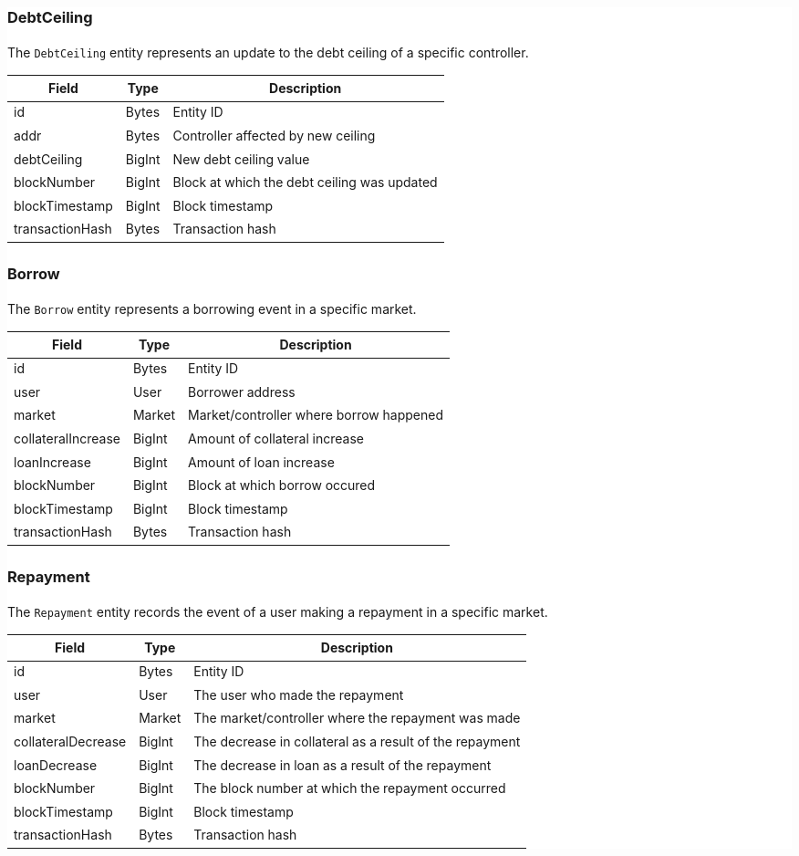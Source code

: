 ### DebtCeiling

The `DebtCeiling` entity represents an update to the debt ceiling of a specific controller.

| Field           | Type   | Description                                 |
| --------------- | ------ | ------------------------------------------- |
| id              | Bytes  | Entity ID                                   |
| addr            | Bytes  | Controller affected by new ceiling          |
| debtCeiling     | BigInt | New debt ceiling value                      |
| blockNumber     | BigInt | Block at which the debt ceiling was updated |
| blockTimestamp  | BigInt | Block timestamp                             |
| transactionHash | Bytes  | Transaction hash                            |

### Borrow

The `Borrow` entity represents a borrowing event in a specific market.

| Field              | Type   | Description                             |
| ------------------ | ------ | --------------------------------------- |
| id                 | Bytes  | Entity ID                               |
| user               | User   | Borrower address                        |
| market             | Market | Market/controller where borrow happened |
| collateralIncrease | BigInt | Amount of collateral increase           |
| loanIncrease       | BigInt | Amount of loan increase                 |
| blockNumber        | BigInt | Block at which borrow occured           |
| blockTimestamp     | BigInt | Block timestamp                         |
| transactionHash    | Bytes  | Transaction hash                        |

### Repayment

The `Repayment` entity records the event of a user making a repayment in a specific market.

| Field              | Type   | Description                                             |
| ------------------ | ------ | ------------------------------------------------------- |
| id                 | Bytes  | Entity ID                                               |
| user               | User   | The user who made the repayment                         |
| market             | Market | The market/controller where the repayment was made      |
| collateralDecrease | BigInt | The decrease in collateral as a result of the repayment |
| loanDecrease       | BigInt | The decrease in loan as a result of the repayment       |
| blockNumber        | BigInt | The block number at which the repayment occurred        |
| blockTimestamp     | BigInt | Block timestamp                                         |
| transactionHash    | Bytes  | Transaction hash                                        |
